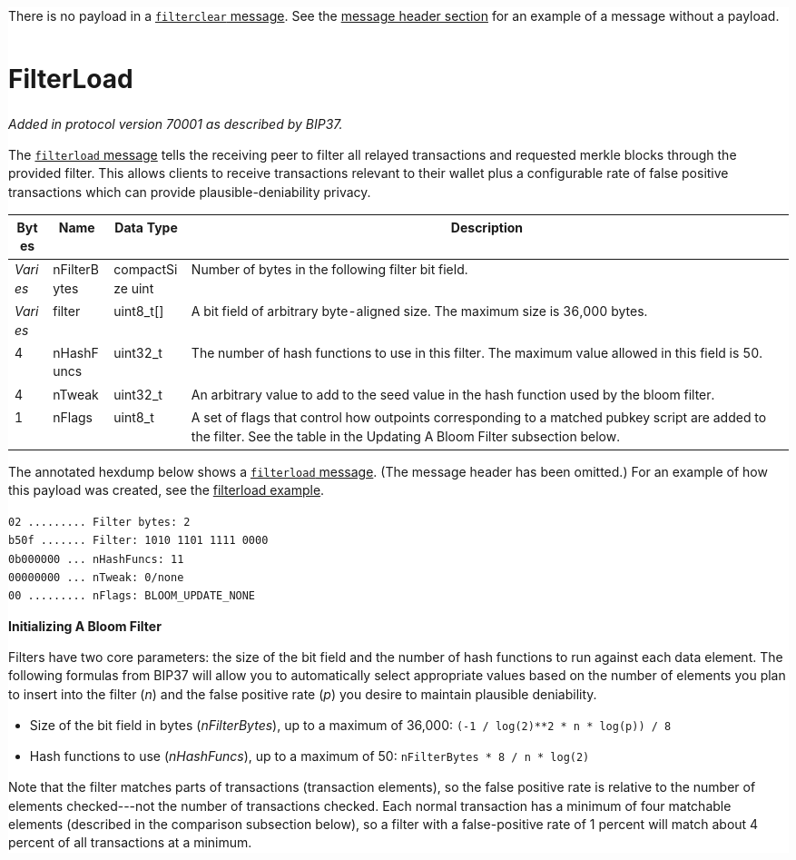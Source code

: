 There is no payload in a [`filterclear` message](core-ref-p2p-network-control-messages#section-filterclear).  See the [message header section](core-ref-p2p-network-message-headers) for an example of a message without a payload.

# FilterLoad

*Added in protocol version 70001 as described by BIP37.*

The [`filterload` message](core-ref-p2p-network-control-messages#section-filterload) tells the receiving peer to filter all relayed transactions and requested merkle blocks through the provided filter. This allows clients to receive transactions relevant to their wallet plus a configurable rate of false positive transactions which can provide plausible-deniability privacy.

| Bytes    | Name         | Data Type | Description
|----------|--------------|-----------|---------------
| *Varies* | nFilterBytes | compactSize uint | Number of bytes in the following filter bit field.
| *Varies* | filter       | uint8_t[] | A bit field of arbitrary byte-aligned size. The maximum size is 36,000 bytes.
| 4        | nHashFuncs   | uint32_t  | The number of hash functions to use in this filter. The maximum value allowed in this field is 50.
| 4        | nTweak       | uint32_t  | An arbitrary value to add to the seed value in the hash function used by the bloom filter.
| 1        | nFlags       | uint8_t   | A set of flags that control how outpoints corresponding to a matched pubkey script are added to the filter. See the table in the Updating A Bloom Filter subsection below.

The annotated hexdump below shows a [`filterload` message](core-ref-p2p-network-control-messages#section-filterload). (The message header has been omitted.)  For an example of how this payload was created, see the [filterload example](core-example-p2p-network-creating-a-bloom-filter).

``` text
02 ......... Filter bytes: 2
b50f ....... Filter: 1010 1101 1111 0000
0b000000 ... nHashFuncs: 11
00000000 ... nTweak: 0/none
00 ......... nFlags: BLOOM_UPDATE_NONE
```

**Initializing A Bloom Filter**

Filters have two core parameters: the size of the bit field and the number of hash functions to run against each data element. The following formulas from BIP37 will allow you to automatically select appropriate values based on the number of elements you plan to insert into the filter (*n*) and the false positive rate (*p*) you desire to maintain plausible deniability.

* Size of the bit field in bytes (*nFilterBytes*), up to a maximum of 36,000: `(-1 / log(2)**2 * n * log(p)) / 8`

* Hash functions to use (*nHashFuncs*), up to a maximum of 50:
  `nFilterBytes * 8 / n * log(2)`

Note that the filter matches parts of transactions (transaction elements), so the false positive rate is relative to the number of elements checked---not the number of transactions checked. Each normal transaction has a minimum of four matchable elements (described in the comparison subsection below), so a filter with a false-positive rate of 1 percent will match about 4 percent of all transactions at a minimum.
